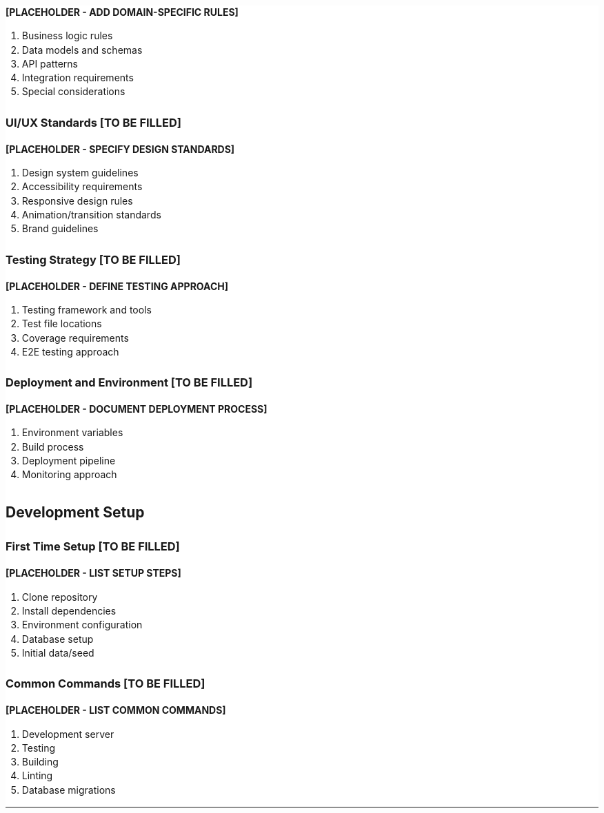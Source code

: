 **[PLACEHOLDER - ADD DOMAIN-SPECIFIC RULES]**

1. Business logic rules
2. Data models and schemas
3. API patterns
4. Integration requirements
5. Special considerations

### UI/UX Standards [TO BE FILLED]

**[PLACEHOLDER - SPECIFY DESIGN STANDARDS]**

1. Design system guidelines
2. Accessibility requirements
3. Responsive design rules
4. Animation/transition standards
5. Brand guidelines

### Testing Strategy [TO BE FILLED]

**[PLACEHOLDER - DEFINE TESTING APPROACH]**

1. Testing framework and tools
2. Test file locations
3. Coverage requirements
4. E2E testing approach

### Deployment and Environment [TO BE FILLED]

**[PLACEHOLDER - DOCUMENT DEPLOYMENT PROCESS]**

1. Environment variables
2. Build process
3. Deployment pipeline
4. Monitoring approach

## Development Setup

### First Time Setup [TO BE FILLED]

**[PLACEHOLDER - LIST SETUP STEPS]**

1. Clone repository
2. Install dependencies
3. Environment configuration
4. Database setup
5. Initial data/seed

### Common Commands [TO BE FILLED]

**[PLACEHOLDER - LIST COMMON COMMANDS]**

1. Development server
2. Testing
3. Building
4. Linting
5. Database migrations

---